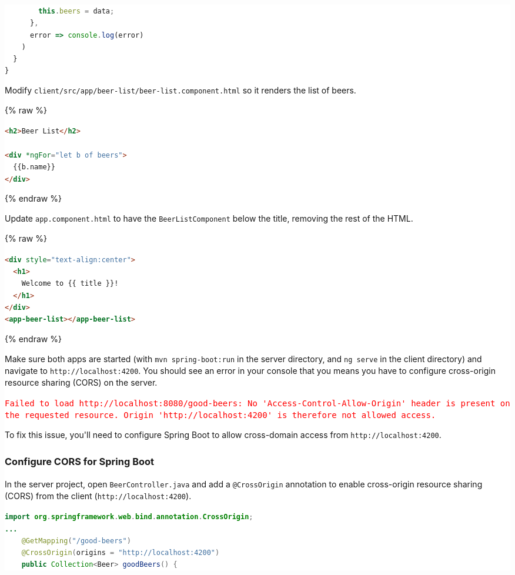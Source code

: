 ```typescript
        this.beers = data;
      },
      error => console.log(error)
    )
  }
}
```

Modify `client/src/app/beer-list/beer-list.component.html` so it renders the list of beers.

{% raw %}
```html
<h2>Beer List</h2>

<div *ngFor="let b of beers">
  {{b.name}}
</div>
```
{% endraw %}

Update `app.component.html` to have the `BeerListComponent` below the title, removing the rest of the HTML.

{% raw %}
```html
<div style="text-align:center">
  <h1>
    Welcome to {{ title }}!
  </h1>
</div>
<app-beer-list></app-beer-list>
```
{% endraw %}

Make sure both apps are started (with `mvn spring-boot:run` in the server directory, and `ng serve` in the client directory) and navigate to `http://localhost:4200`. You should see an error in your console that you means you have to configure cross-origin resource sharing (CORS) on the server.

<pre style="color: red">
Failed to load http://localhost:8080/good-beers: No 'Access-Control-Allow-Origin' header is present on the requested resource. Origin 'http://localhost:4200' is therefore not allowed access.
</pre>

To fix this issue, you'll need to configure Spring Boot to allow cross-domain access from `http://localhost:4200`.

### Configure CORS for Spring Boot

In the server project, open `BeerController.java` and add a `@CrossOrigin` annotation to enable cross-origin resource sharing (CORS) from the client (`http://localhost:4200`).

```java
import org.springframework.web.bind.annotation.CrossOrigin;
...
    @GetMapping("/good-beers")
    @CrossOrigin(origins = "http://localhost:4200")
    public Collection<Beer> goodBeers() {
```
